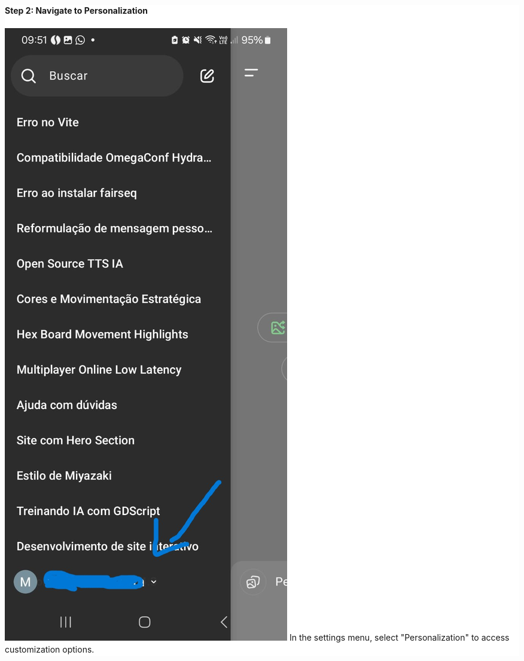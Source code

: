 #### Step 2: Navigate to Personalization
![ChatGPT Personalization](Sources/GPT/2.jpg)
In the settings menu, select "Personalization" to access customization options.
